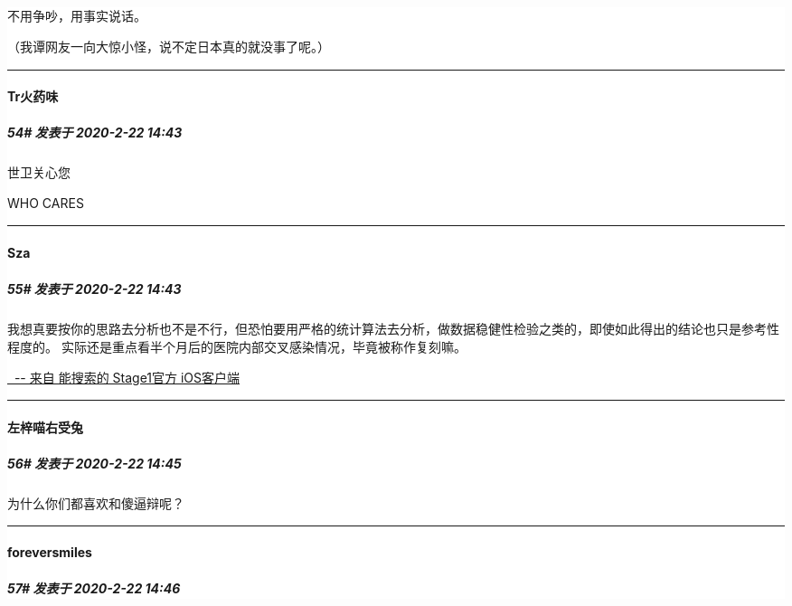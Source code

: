 


不用争吵，用事实说话。

（我谭网友一向大惊小怪，说不定日本真的就没事了呢。）







-----

####  Tr火药味  
##### 54#       发表于 2020-2-22 14:43




世卫关心您

WHO CARES







-----

####  Sza  
##### 55#       发表于 2020-2-22 14:43




我想真要按你的思路去分析也不是不行，但恐怕要用严格的统计算法去分析，做数据稳健性检验之类的，即使如此得出的结论也只是参考性程度的。
实际还是重点看半个月后的医院内部交叉感染情况，毕竟被称作复刻嘛。

[  -- 来自 能搜索的 Stage1官方 iOS客户端](https://itunes.apple.com/fi/app/saraba1st/id1221237470?mt=8)







-----

####  左梓喵右受兔  
##### 56#       发表于 2020-2-22 14:45




为什么你们都喜欢和傻逼辩呢？







-----

####  foreversmiles  
##### 57#       发表于 2020-2-22 14:46
